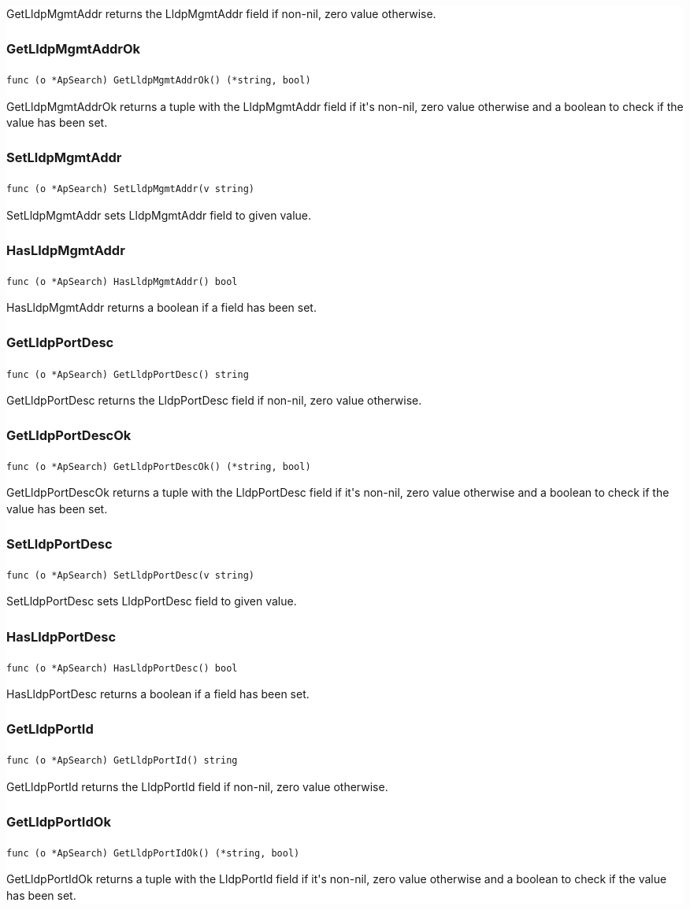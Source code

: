 GetLldpMgmtAddr returns the LldpMgmtAddr field if non-nil, zero value otherwise.

### GetLldpMgmtAddrOk

`func (o *ApSearch) GetLldpMgmtAddrOk() (*string, bool)`

GetLldpMgmtAddrOk returns a tuple with the LldpMgmtAddr field if it's non-nil, zero value otherwise
and a boolean to check if the value has been set.

### SetLldpMgmtAddr

`func (o *ApSearch) SetLldpMgmtAddr(v string)`

SetLldpMgmtAddr sets LldpMgmtAddr field to given value.

### HasLldpMgmtAddr

`func (o *ApSearch) HasLldpMgmtAddr() bool`

HasLldpMgmtAddr returns a boolean if a field has been set.

### GetLldpPortDesc

`func (o *ApSearch) GetLldpPortDesc() string`

GetLldpPortDesc returns the LldpPortDesc field if non-nil, zero value otherwise.

### GetLldpPortDescOk

`func (o *ApSearch) GetLldpPortDescOk() (*string, bool)`

GetLldpPortDescOk returns a tuple with the LldpPortDesc field if it's non-nil, zero value otherwise
and a boolean to check if the value has been set.

### SetLldpPortDesc

`func (o *ApSearch) SetLldpPortDesc(v string)`

SetLldpPortDesc sets LldpPortDesc field to given value.

### HasLldpPortDesc

`func (o *ApSearch) HasLldpPortDesc() bool`

HasLldpPortDesc returns a boolean if a field has been set.

### GetLldpPortId

`func (o *ApSearch) GetLldpPortId() string`

GetLldpPortId returns the LldpPortId field if non-nil, zero value otherwise.

### GetLldpPortIdOk

`func (o *ApSearch) GetLldpPortIdOk() (*string, bool)`

GetLldpPortIdOk returns a tuple with the LldpPortId field if it's non-nil, zero value otherwise
and a boolean to check if the value has been set.
